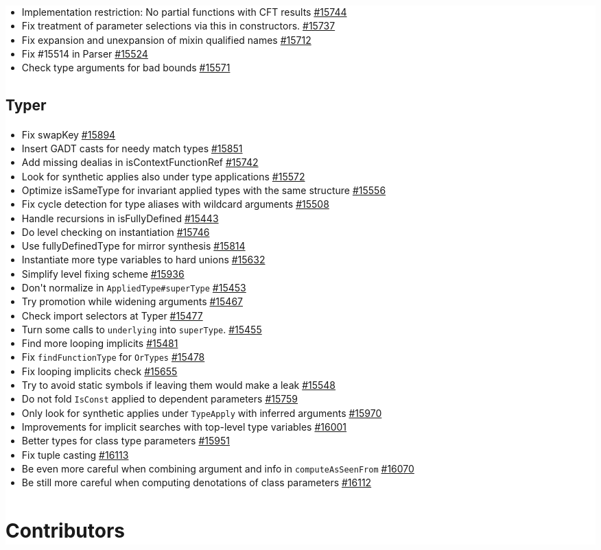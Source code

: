 - Implementation restriction: No partial functions with CFT results [#15744](https://github.com/lampepfl/dotty/pull/15744)
- Fix treatment of parameter selections via this in constructors. [#15737](https://github.com/lampepfl/dotty/pull/15737)
- Fix expansion and unexpansion of mixin qualified names [#15712](https://github.com/lampepfl/dotty/pull/15712)
- Fix #15514 in Parser [#15524](https://github.com/lampepfl/dotty/pull/15524)
- Check type arguments for bad bounds [#15571](https://github.com/lampepfl/dotty/pull/15571)

## Typer

- Fix swapKey [#15894](https://github.com/lampepfl/dotty/pull/15894)
- Insert GADT casts for needy match types [#15851](https://github.com/lampepfl/dotty/pull/15851)
- Add missing dealias in isContextFunctionRef [#15742](https://github.com/lampepfl/dotty/pull/15742)
- Look for synthetic applies also under type applications [#15572](https://github.com/lampepfl/dotty/pull/15572)
- Optimize isSameType for invariant applied types with the same structure [#15556](https://github.com/lampepfl/dotty/pull/15556)
- Fix cycle detection for type aliases with wildcard arguments [#15508](https://github.com/lampepfl/dotty/pull/15508)
- Handle recursions in isFullyDefined [#15443](https://github.com/lampepfl/dotty/pull/15443)
- Do level checking on instantiation [#15746](https://github.com/lampepfl/dotty/pull/15746)
- Use fullyDefinedType for mirror synthesis [#15814](https://github.com/lampepfl/dotty/pull/15814)
- Instantiate more type variables to hard unions [#15632](https://github.com/lampepfl/dotty/pull/15632)
- Simplify level fixing scheme [#15936](https://github.com/lampepfl/dotty/pull/15936)
- Don't normalize in `AppliedType#superType` [#15453](https://github.com/lampepfl/dotty/pull/15453)
- Try promotion while widening arguments [#15467](https://github.com/lampepfl/dotty/pull/15467)
- Check import selectors at Typer [#15477](https://github.com/lampepfl/dotty/pull/15477)
- Turn some calls to `underlying` into `superType`. [#15455](https://github.com/lampepfl/dotty/pull/15455)
- Find more looping implicits [#15481](https://github.com/lampepfl/dotty/pull/15481)
- Fix `findFunctionType` for `OrTypes` [#15478](https://github.com/lampepfl/dotty/pull/15478)
- Fix looping implicits check [#15655](https://github.com/lampepfl/dotty/pull/15655)
- Try to avoid static symbols if leaving them would make a leak [#15548](https://github.com/lampepfl/dotty/pull/15548)
- Do not fold `IsConst` applied to dependent parameters [#15759](https://github.com/lampepfl/dotty/pull/15759)
- Only look for synthetic applies under `TypeApply` with inferred arguments [#15970](https://github.com/lampepfl/dotty/pull/15970)
- Improvements for implicit searches with top-level type variables [#16001](https://github.com/lampepfl/dotty/pull/16001)
- Better types for class type parameters [#15951](https://github.com/lampepfl/dotty/pull/15951)
- Fix tuple casting [#16113](https://github.com/lampepfl/dotty/pull/16113)
- Be even more careful when combining argument and info in `computeAsSeenFrom` [#16070](https://github.com/lampepfl/dotty/pull/16070)
- Be still more careful when computing denotations of class parameters [#16112](https://github.com/lampepfl/dotty/pull/16112)

# Contributors
